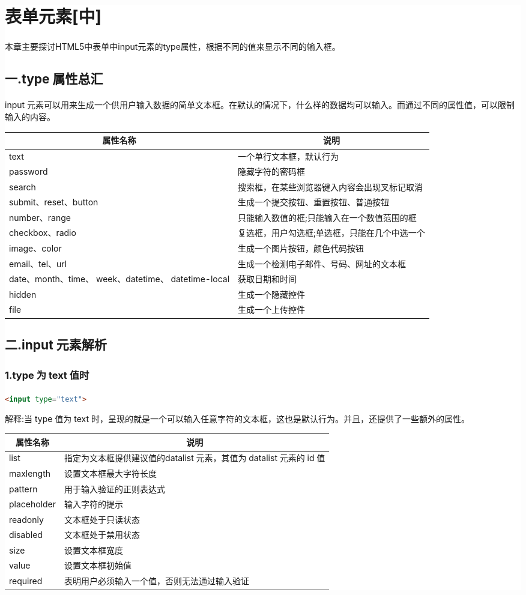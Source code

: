 # 表单元素[中]

本章主要探讨HTML5中表单中input元素的type属性，根据不同的值来显示不同的输入框。

## 一.type 属性总汇

input 元素可以用来生成一个供用户输入数据的简单文本框。在默认的情况下，什么样的数据均可以输入。而通过不同的属性值，可以限制输入的内容。

| 属性名称 | 说明 |
| ---- | ---- |
| text | 一个单行文本框，默认行为 |
| password | 隐藏字符的密码框 |
| search | 搜索框，在某些浏览器键入内容会出现叉标记取消 |
| submit、reset、button | 生成一个提交按钮、重置按钮、普通按钮 |
| number、range | 只能输入数值的框;只能输入在一个数值范围的框 |
| checkbox、radio | 复选框，用户勾选框;单选框，只能在几个中选一个 |
| image、color | 生成一个图片按钮，颜色代码按钮 |
| email、tel、url | 生成一个检测电子邮件、号码、网址的文本框 |
| date、month、time、 week、datetime、 datetime-local | 获取日期和时间 |
| hidden | 生成一个隐藏控件 |
| file | 生成一个上传控件 |

## 二.input 元素解析

### 1.type 为 text 值时

```html
<input type="text">
```

解释:当 type 值为 text 时，呈现的就是一个可以输入任意字符的文本框，这也是默认行为。并且，还提供了一些额外的属性。

| 属性名称 | 说明 |
| ---- | ---- |
| list | 指定为文本框提供建议值的datalist 元素，其值为 datalist 元素的 id 值 |
| maxlength | 设置文本框最大字符长度 |
| pattern | 用于输入验证的正则表达式 |
| placeholder | 输入字符的提示 |
| readonly | 文本框处于只读状态 |
| disabled | 文本框处于禁用状态 |
| size | 设置文本框宽度 |
| value | 设置文本框初始值 |
| required | 表明用户必须输入一个值，否则无法通过输入验证 |
